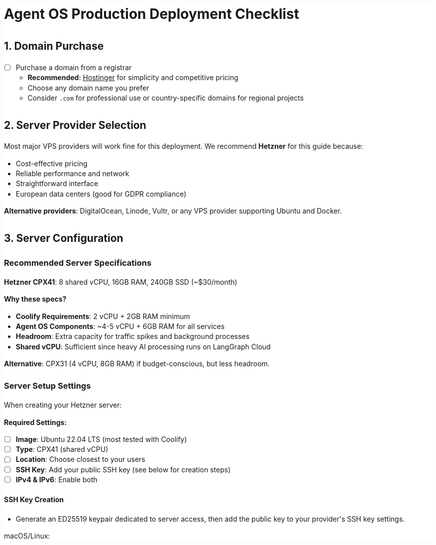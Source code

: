 # Agent OS Production Deployment Checklist

## 1. Domain Purchase

- [ ] Purchase a domain from a registrar
  - **Recommended**: [Hostinger](https://hostinger.com) for simplicity and competitive pricing
  - Choose any domain name you prefer
  - Consider `.com` for professional use or country-specific domains for regional projects

## 2. Server Provider Selection

Most major VPS providers will work fine for this deployment. We recommend **Hetzner** for this guide because:
- Cost-effective pricing
- Reliable performance and network
- Straightforward interface
- European data centers (good for GDPR compliance)

**Alternative providers**: DigitalOcean, Linode, Vultr, or any VPS provider supporting Ubuntu and Docker.

## 3. Server Configuration

### Recommended Server Specifications

**Hetzner CPX41**: 8 shared vCPU, 16GB RAM, 240GB SSD (~$30/month)

**Why these specs?**
- **Coolify Requirements**: 2 vCPU + 2GB RAM minimum
- **Agent OS Components**: ~4-5 vCPU + 6GB RAM for all services
- **Headroom**: Extra capacity for traffic spikes and background processes
- **Shared vCPU**: Sufficient since heavy AI processing runs on LangGraph Cloud

**Alternative**: CPX31 (4 vCPU, 8GB RAM) if budget-conscious, but less headroom.

### Server Setup Settings

When creating your Hetzner server:

**Required Settings:**
- [ ] **Image**: Ubuntu 22.04 LTS (most tested with Coolify)
- [ ] **Type**: CPX41 (shared vCPU)
- [ ] **Location**: Choose closest to your users
- [ ] **SSH Key**: Add your public SSH key (see below for creation steps)
- [ ] **IPv4 & IPv6**: Enable both

#### SSH Key Creation

- Generate an ED25519 keypair dedicated to server access, then add the public key to your provider's SSH key settings.

macOS/Linux:
